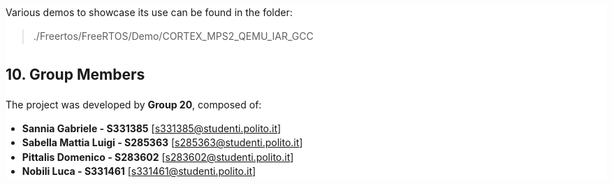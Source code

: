 Various demos to showcase its use can be found in the folder:
> ./Freertos/FreeRTOS/Demo/CORTEX_MPS2_QEMU_IAR_GCC



## 10. Group Members

The project was developed by **Group 20**, composed of:

- **Sannia Gabriele - S331385** [s331385@studenti.polito.it]
- **Sabella Mattia Luigi - S285363** [s285363@studenti.polito.it]
- **Pittalis Domenico - S283602** [s283602@studenti.polito.it]
- **Nobili Luca - S331461** [s331461@studenti.polito.it]